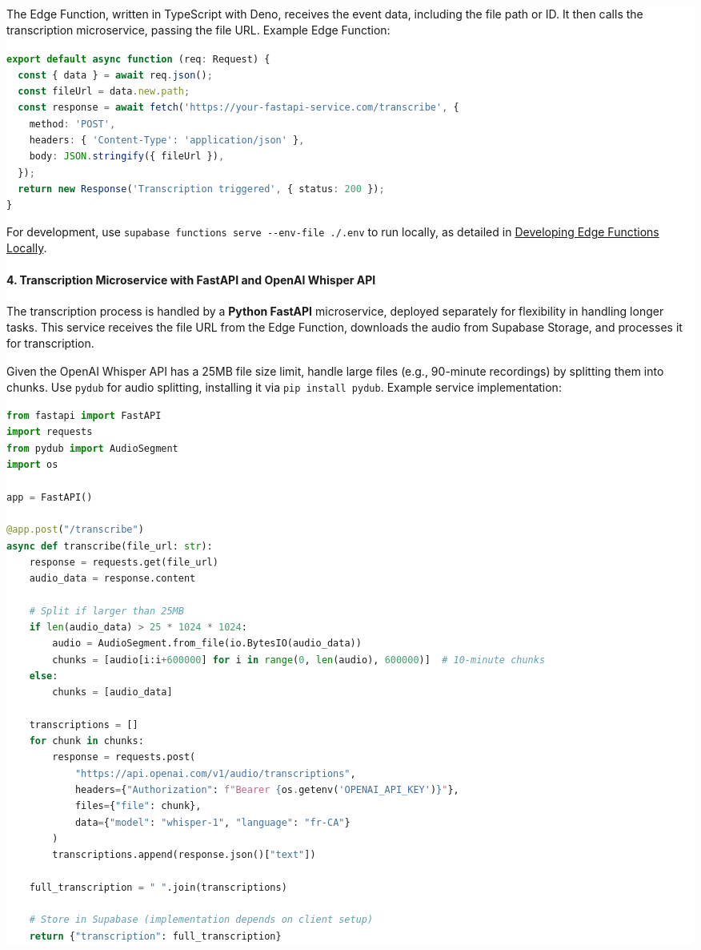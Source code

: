 The Edge Function, written in TypeScript with Deno, receives the event data, including the file path or ID. It then calls the transcription microservice, passing the file URL. Example Edge Function:

```typescript
export default async function (req: Request) {
  const { data } = await req.json();
  const fileUrl = data.new.path;
  const response = await fetch('https://your-fastapi-service.com/transcribe', {
    method: 'POST',
    headers: { 'Content-Type': 'application/json' },
    body: JSON.stringify({ fileUrl }),
  });
  return new Response('Transcription triggered', { status: 200 });
}
```

For development, use `supabase functions serve --env-file ./.env` to run locally, as detailed in [Developing Edge Functions Locally](https://supabase.com/docs/guides/functions/quickstart).

#### 4. Transcription Microservice with FastAPI and OpenAI Whisper API

The transcription process is handled by a **Python FastAPI** microservice, deployed separately for flexibility in handling longer tasks. This service receives the file URL from the Edge Function, downloads the audio from Supabase Storage, and processes it for transcription.

Given the OpenAI Whisper API has a 25MB file size limit, handle large files (e.g., 90-minute recordings) by splitting them into chunks. Use `pydub` for audio splitting, installing it via `pip install pydub`. Example service implementation:

```python
from fastapi import FastAPI
import requests
from pydub import AudioSegment
import os

app = FastAPI()

@app.post("/transcribe")
async def transcribe(file_url: str):
    response = requests.get(file_url)
    audio_data = response.content

    # Split if larger than 25MB
    if len(audio_data) > 25 * 1024 * 1024:
        audio = AudioSegment.from_file(io.BytesIO(audio_data))
        chunks = [audio[i:i+600000] for i in range(0, len(audio), 600000)]  # 10-minute chunks
    else:
        chunks = [audio_data]

    transcriptions = []
    for chunk in chunks:
        response = requests.post(
            "https://api.openai.com/v1/audio/transcriptions",
            headers={"Authorization": f"Bearer {os.getenv('OPENAI_API_KEY')}"},
            files={"file": chunk},
            data={"model": "whisper-1", "language": "fr-CA"}
        )
        transcriptions.append(response.json()["text"])

    full_transcription = " ".join(transcriptions)

    # Store in Supabase (implementation depends on client setup)
    return {"transcription": full_transcription}
```
